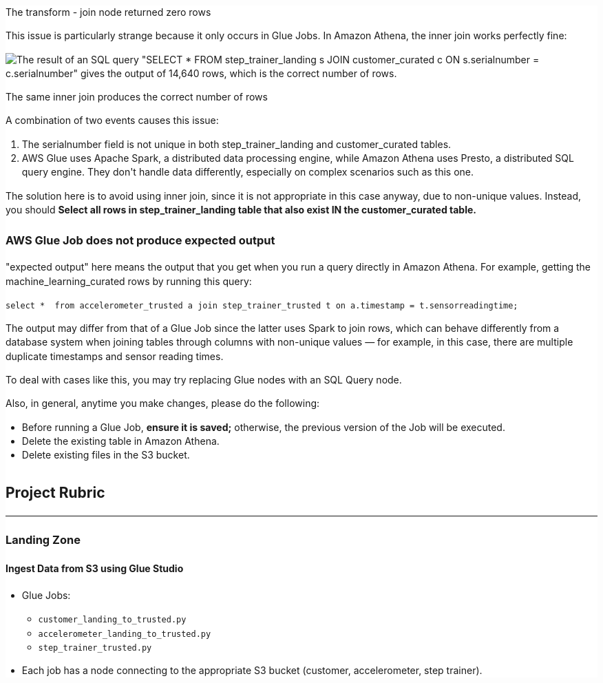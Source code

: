 The transform - join node returned zero rows

This issue is particularly strange because it only occurs in Glue Jobs. In Amazon Athena, the inner join works perfectly fine:

![The result of an SQL query "SELECT * FROM step_trainer_landing s JOIN customer_curated c ON s.serialnumber = c.serialnumber" gives the output of 14,640 rows, which is the correct number of rows.](https://video.udacity-data.com/topher/2024/June/667560f2_2/2.jpeg)

The same inner join produces the correct number of rows

A combination of two events causes this issue:

1. The serialnumber field is not unique in both step_trainer_landing and customer_curated tables.
2. AWS Glue uses Apache Spark, a distributed data processing engine, while Amazon Athena uses Presto, a distributed SQL query engine. They don't handle data differently, especially on complex scenarios such as this one.

The solution here is to avoid using inner join, since it is not appropriate in this case anyway, due to non-unique values. Instead, you should **Select all rows in step_trainer_landing table that also exist IN the customer_curated table.**

### AWS Glue Job does not produce expected output

"expected output" here means the output that you get when you run a query directly in Amazon Athena. For example, getting the machine_learning_curated rows by running this query:

`select *  from accelerometer_trusted a join step_trainer_trusted t on a.timestamp = t.sensorreadingtime;`

The output may differ from that of a Glue Job since the latter uses Spark to join rows, which can behave differently from a database system when joining tables through columns with non-unique values — for example, in this case, there are multiple duplicate timestamps and sensor reading times.

To deal with cases like this, you may try replacing Glue nodes with an SQL Query node.

Also, in general, anytime you make changes, please do the following:

- Before running a Glue Job, **ensure it is saved;** otherwise, the previous version of the Job will be executed.
- Delete the existing table in Amazon Athena.
- Delete existing files in the S3 bucket.

## Project Rubric

---

### Landing Zone

#### Ingest Data from S3 using Glue Studio

* Glue Jobs:

  * `customer_landing_to_trusted.py`
  * `accelerometer_landing_to_trusted.py`
  * `step_trainer_trusted.py`
* Each job has a node connecting to the appropriate S3 bucket (customer, accelerometer, step trainer).
